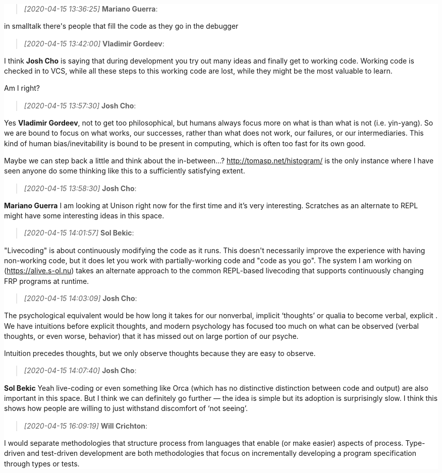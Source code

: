 
> *[2020-04-15 13:36:25]* **Mariano Guerra**:

in smalltalk there's people that fill the code as they go in the debugger


> *[2020-04-15 13:42:00]* **Vladimir Gordeev**:

I think **Josh Cho** is saying that during development you try out many ideas and finally get to working code. Working code is checked in to VCS, while all these steps to this working code are lost, while they might be the most valuable to learn.

Am I right?


> *[2020-04-15 13:57:30]* **Josh Cho**:

Yes **Vladimir Gordeev**, not to get too philosophical, but humans always focus more on what is than what is not (i.e. yin-yang). So we are bound to focus on what works, our successes, rather than what does not work, our failures, or our intermediaries. This kind of human bias/inevitability is bound to be present in computing, which is often too fast for its own good.

Maybe we can step back a little and think about the in-between…? <http://tomasp.net/histogram/> is the only instance where I have seen anyone do some thinking like this to a sufficiently satisfying extent.


> *[2020-04-15 13:58:30]* **Josh Cho**:

**Mariano Guerra** I am looking at Unison right now for the first time and it’s very interesting. Scratches as an alternate to REPL might have some interesting ideas in this space.


> *[2020-04-15 14:01:57]* **Sol Bekic**:

"Livecoding" is about continuously modifying the code as it runs. This doesn't necessarily improve the experience with having non-working code, but it does let you work with partially-working code and "code as you go". The system I am working on (<https://alive.s-ol.nu>) takes an alternate approach to the common REPL-based livecoding that supports continuously changing FRP programs at runtime.


> *[2020-04-15 14:03:09]* **Josh Cho**:

The psychological equivalent would be how long it takes for our nonverbal, implicit ‘thoughts’ or qualia to become verbal, explicit <thoughts>. We have intuitions before explicit thoughts, and modern psychology has focused too much on what can be observed (verbal thoughts, or even worse, behavior) that it has missed out on large portion of our psyche.

Intuition precedes thoughts, but we only observe thoughts because they are easy to observe.


> *[2020-04-15 14:07:40]* **Josh Cho**:

**Sol Bekic** Yeah live-coding or even something like Orca (which has no distinctive distinction between code and output) are also important in this space. But I think we can definitely go further — the idea is simple but its adoption is surprisingly slow. I think this shows how people are willing to just withstand discomfort of ‘not seeing’.


> *[2020-04-15 16:09:19]* **Will Crichton**:

I would separate methodologies that structure process from languages that enable (or make easier) aspects of process. Type-driven and test-driven development are both methodologies that focus on incrementally developing a program specification through types or tests.
